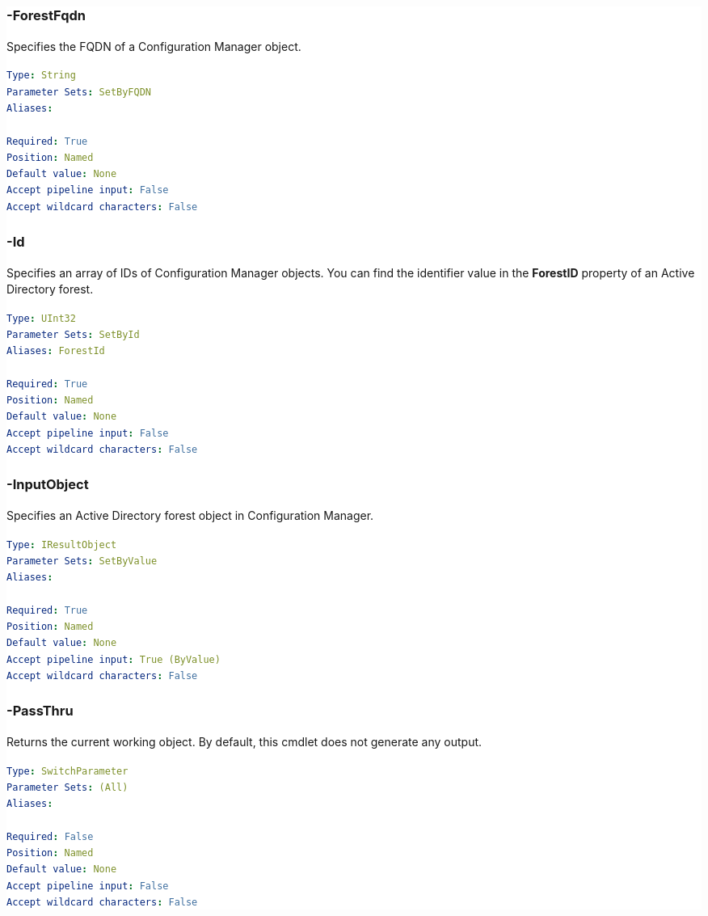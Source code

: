 ### -ForestFqdn
Specifies the FQDN of a Configuration Manager object.

```yaml
Type: String
Parameter Sets: SetByFQDN
Aliases: 

Required: True
Position: Named
Default value: None
Accept pipeline input: False
Accept wildcard characters: False
```

### -Id
Specifies an array of IDs of Configuration Manager objects.
You can find the identifier value in the **ForestID** property of an Active Directory forest.

```yaml
Type: UInt32
Parameter Sets: SetById
Aliases: ForestId

Required: True
Position: Named
Default value: None
Accept pipeline input: False
Accept wildcard characters: False
```

### -InputObject
Specifies an Active Directory forest object in Configuration Manager.

```yaml
Type: IResultObject
Parameter Sets: SetByValue
Aliases: 

Required: True
Position: Named
Default value: None
Accept pipeline input: True (ByValue)
Accept wildcard characters: False
```

### -PassThru
Returns the current working object.
By default, this cmdlet does not generate any output.

```yaml
Type: SwitchParameter
Parameter Sets: (All)
Aliases: 

Required: False
Position: Named
Default value: None
Accept pipeline input: False
Accept wildcard characters: False
```
